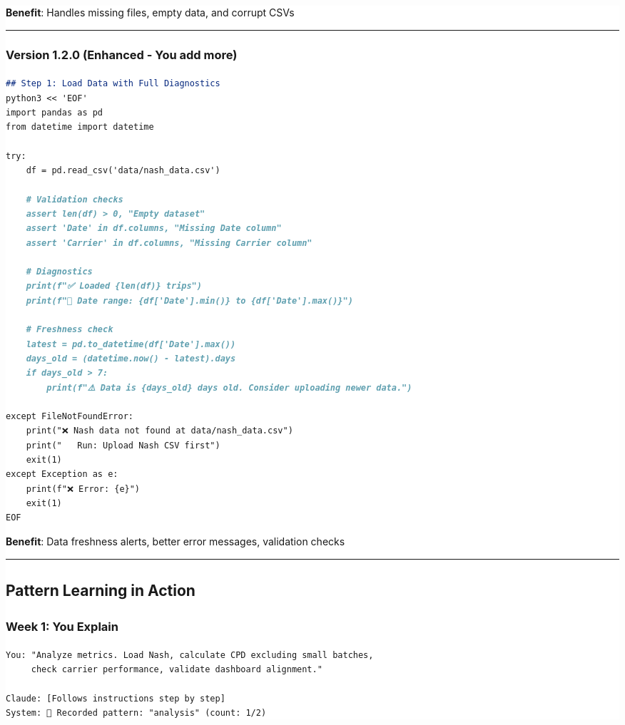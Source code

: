 **Benefit**: Handles missing files, empty data, and corrupt CSVs

---

### Version 1.2.0 (Enhanced - You add more)
```markdown
## Step 1: Load Data with Full Diagnostics
python3 << 'EOF'
import pandas as pd
from datetime import datetime

try:
    df = pd.read_csv('data/nash_data.csv')

    # Validation checks
    assert len(df) > 0, "Empty dataset"
    assert 'Date' in df.columns, "Missing Date column"
    assert 'Carrier' in df.columns, "Missing Carrier column"

    # Diagnostics
    print(f"✅ Loaded {len(df)} trips")
    print(f"📅 Date range: {df['Date'].min()} to {df['Date'].max()}")

    # Freshness check
    latest = pd.to_datetime(df['Date'].max())
    days_old = (datetime.now() - latest).days
    if days_old > 7:
        print(f"⚠️ Data is {days_old} days old. Consider uploading newer data.")

except FileNotFoundError:
    print("❌ Nash data not found at data/nash_data.csv")
    print("   Run: Upload Nash CSV first")
    exit(1)
except Exception as e:
    print(f"❌ Error: {e}")
    exit(1)
EOF
```

**Benefit**: Data freshness alerts, better error messages, validation checks

---

## Pattern Learning in Action

### Week 1: You Explain
```
You: "Analyze metrics. Load Nash, calculate CPD excluding small batches,
     check carrier performance, validate dashboard alignment."

Claude: [Follows instructions step by step]
System: 🧠 Recorded pattern: "analysis" (count: 1/2)
```
